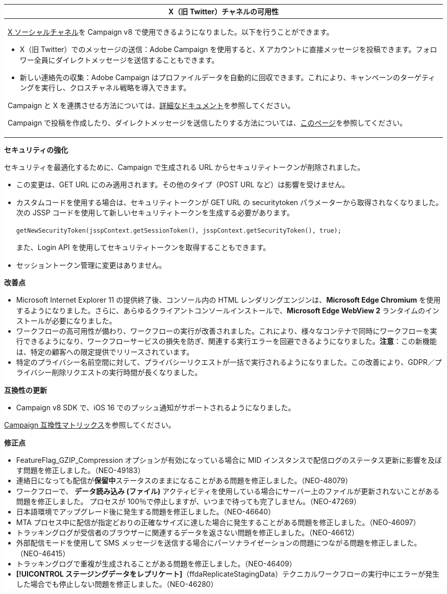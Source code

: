 <table> 
<thead>
<tr> 
<th> <strong>X（旧 Twitter）チャネルの可用性</strong><br /> </th> 
</tr> 
</thead> 
<tbody> 
<tr> 
<td> <p><a href="../send/twitter.md">X ソーシャルチャネル</a>を Campaign v8 で使用できるようになりました。以下を行うことができます。</p>
<ul> 
<li><p>X（旧 Twitter）でのメッセージの送信：Adobe Campaign を使用すると、X アカウントに直接メッセージを投稿できます。フォロワー全員にダイレクトメッセージを送信することもできます。
</p></li>
<li><p>新しい連絡先の収集：Adobe Campaign はプロファイルデータを自動的に回収できます。これにより、キャンペーンのターゲティングを実行し、クロスチャネル戦略を導入できます。
</p></li>
</ul>
<p>Campaign と X を連携させる方法については、<a href="../connect/ac-tw.md">詳細なドキュメント</a>を参照してください。</p>
<p>Campaign で投稿を作成したり、ダイレクトメッセージを送信したりする方法については、<a href="../connect/ac-tw.md">このページ</a>を参照してください。</p>
</td> 
</tr> 
</tbody> 
</table>

**セキュリティの強化**

セキュリティを最適化するために、Campaign で生成される URL からセキュリティトークンが削除されました。

* この変更は、GET URL にのみ適用されます。その他のタイプ（POST URL など）は影響を受けません。
* カスタムコードを使用する場合は、セキュリティトークンが GET URL の securitytoken パラメーターから取得されなくなりました。次の JSSP コードを使用して新しいセキュリティトークンを生成する必要があります。

  ```getNewSecurityToken(jsspContext.getSessionToken(), jsspContext.getSecurityToken(), true);```

  また、Login API を使用してセキュリティトークンを取得することもできます。
* セッショントークン管理に変更はありません。

**改善点**

* Microsoft Internet Explorer 11 の提供終了後、コンソール内の HTML レンダリングエンジンは、**Microsoft Edge Chromium** を使用するようになりました。さらに、あらゆるクライアントコンソールインストールで、**Microsoft Edge WebView 2** ランタイムのインストールが必要になりました。
* ワークフローの高可用性が備わり、ワークフローの実行が改善されました。これにより、様々なコンテナで同時にワークフローを実行できるようになり、ワークフローサービスの損失を防ぎ、関連する実行エラーを回避できるようになりました。**注意**：この新機能は、特定の顧客への限定提供でリリースされています。
* 特定のプライバシー名前空間に対して、プライバシーリクエストが一括で実行されるようになりました。この改善により、GDPR／プライバシー削除リクエストの実行時間が長くなりました。

**互換性の更新**

* Campaign v8 SDK で、iOS 16 でのプッシュ通知がサポートされるようになりました。

[Campaign 互換性マトリックス](compatibility-matrix.md)を参照してください。

**修正点**

* FeatureFlag_GZIP_Compression オプションが有効になっている場合に MID インスタンスで配信ログのステータス更新に影響を及ぼす問題を修正しました。（NEO-49183）
* 連絡日になっても配信が&#x200B;**保留中**&#x200B;ステータスのままになることがある問題を修正しました。（NEO-48079）
* ワークフローで、 **データ読み込み (ファイル)** アクティビティを使用している場合にサーバー上のファイルが更新されないことがある問題を修正しました。 プロセスが 100％で停止しますが、いつまで待っても完了しません。（NEO-47269）
* 日本語環境でアップグレード後に発生する問題を修正しました。（NEO-46640）
* MTA プロセス中に配信が指定どおりの正確なサイズに達した場合に発生することがある問題を修正しました。（NEO-46097）
* トラッキングログが受信者のブラウザーに関連するデータを返さない問題を修正しました。（NEO-46612）
* 外部配信モードを使用して SMS メッセージを送信する場合にパーソナライゼーションの問題につながる問題を修正しました。（NEO-46415）
* トラッキングログで重複が生成されることがある問題を修正しました。（NEO-46409）
* **[!UICONTROL ステージングデータをレプリケート]**（ffdaReplicateStagingData）テクニカルワークフローの実行中にエラーが発生した場合でも停止しない問題を修正しました。（NEO-46280）
  ```